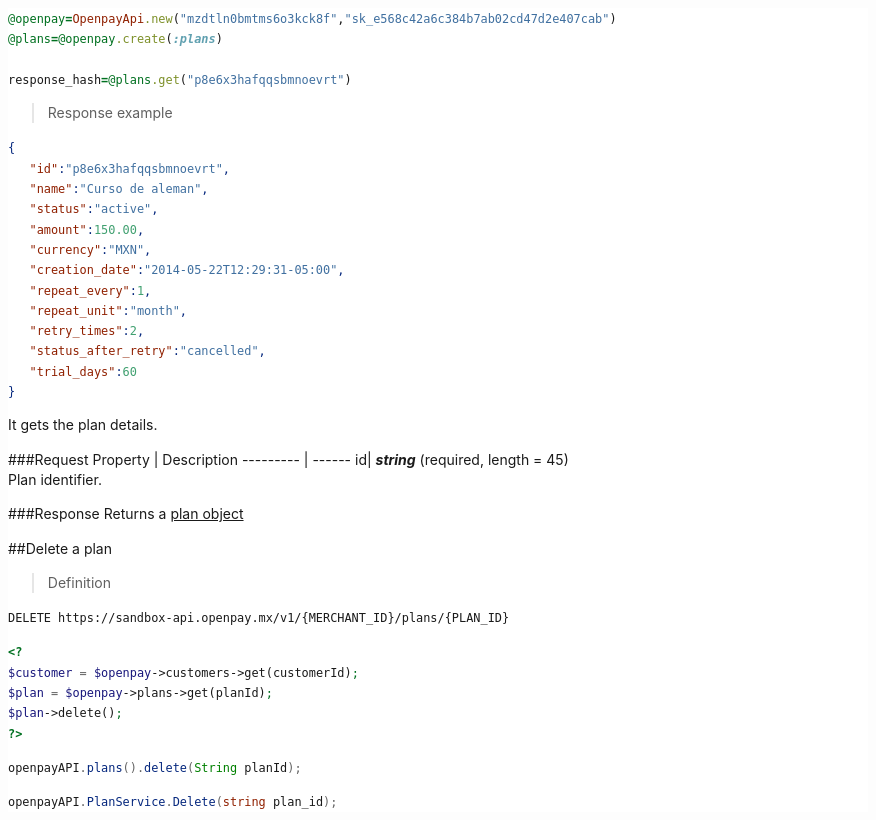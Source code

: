 ```ruby
@openpay=OpenpayApi.new("mzdtln0bmtms6o3kck8f","sk_e568c42a6c384b7ab02cd47d2e407cab")
@plans=@openpay.create(:plans)

response_hash=@plans.get("p8e6x3hafqqsbmnoevrt")
```

> Response example

```json
{
   "id":"p8e6x3hafqqsbmnoevrt",
   "name":"Curso de aleman",
   "status":"active",
   "amount":150.00,
   "currency":"MXN",
   "creation_date":"2014-05-22T12:29:31-05:00",
   "repeat_every":1,
   "repeat_unit":"month",
   "retry_times":2,
   "status_after_retry":"cancelled",
   "trial_days":60
}
```

It gets the plan details.

###Request
Property | Description
--------- | ------
id| ***string*** (required, length = 45) <br/> Plan identifier.

###Response
Returns a [plan object](#plan-object)

##Delete a plan

> Definition

```shell
DELETE https://sandbox-api.openpay.mx/v1/{MERCHANT_ID}/plans/{PLAN_ID}
```

```php
<?
$customer = $openpay->customers->get(customerId);
$plan = $openpay->plans->get(planId);
$plan->delete();
?>
```

```java
openpayAPI.plans().delete(String planId);
```

```csharp
openpayAPI.PlanService.Delete(string plan_id);
```
